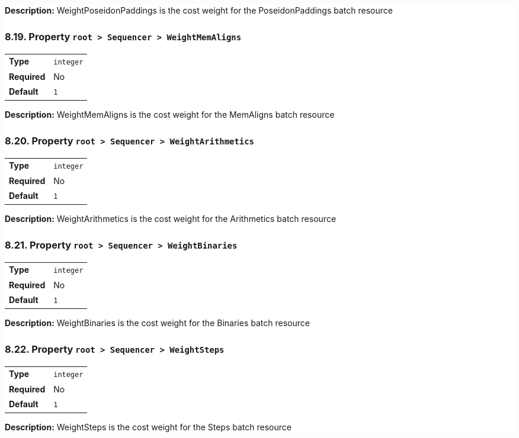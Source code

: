 **Description:** WeightPoseidonPaddings is the cost weight for the PoseidonPaddings batch resource

### <a name="Sequencer_WeightMemAligns"></a>8.19. Property `root > Sequencer > WeightMemAligns`

|              |           |
| ------------ | --------- |
| **Type**     | `integer` |
| **Required** | No        |
| **Default**  | `1`       |

**Description:** WeightMemAligns is the cost weight for the MemAligns batch resource

### <a name="Sequencer_WeightArithmetics"></a>8.20. Property `root > Sequencer > WeightArithmetics`

|              |           |
| ------------ | --------- |
| **Type**     | `integer` |
| **Required** | No        |
| **Default**  | `1`       |

**Description:** WeightArithmetics is the cost weight for the Arithmetics batch resource

### <a name="Sequencer_WeightBinaries"></a>8.21. Property `root > Sequencer > WeightBinaries`

|              |           |
| ------------ | --------- |
| **Type**     | `integer` |
| **Required** | No        |
| **Default**  | `1`       |

**Description:** WeightBinaries is the cost weight for the Binaries batch resource

### <a name="Sequencer_WeightSteps"></a>8.22. Property `root > Sequencer > WeightSteps`

|              |           |
| ------------ | --------- |
| **Type**     | `integer` |
| **Required** | No        |
| **Default**  | `1`       |

**Description:** WeightSteps is the cost weight for the Steps batch resource
